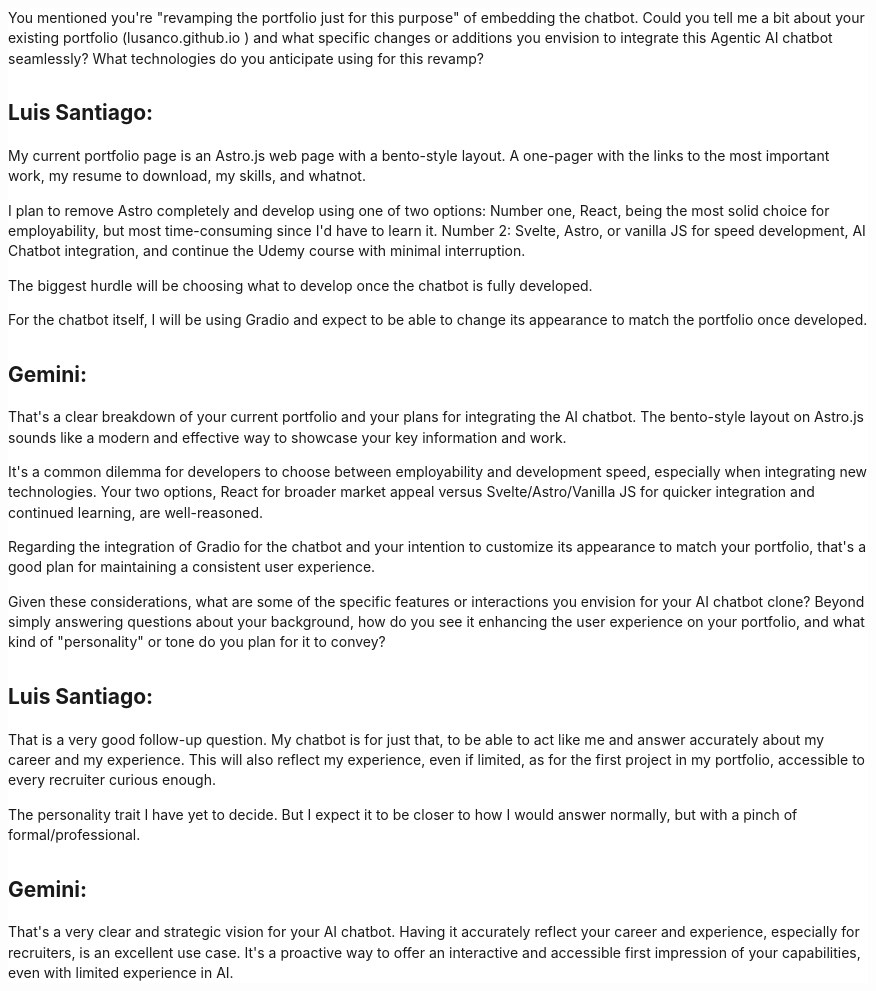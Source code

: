 You mentioned you're "revamping the portfolio just for this purpose" of embedding the chatbot. Could you tell me a bit about your existing portfolio (lusanco.github.io ) and what specific changes or additions you envision to integrate this Agentic AI chatbot seamlessly? What technologies do you anticipate using for this revamp?

## Luis Santiago:

My current portfolio page is an Astro.js web page with a bento-style layout. A one-pager with the links to the most important work, my resume to download, my skills, and whatnot.

I plan to remove Astro completely and develop using one of two options: Number one, React, being the most solid choice for employability, but most time-consuming since I'd have to learn it. Number 2: Svelte, Astro, or vanilla JS for speed development, AI Chatbot integration, and continue the Udemy course with minimal interruption.

The biggest hurdle will be choosing what to develop once the chatbot is fully developed.

For the chatbot itself, I will be using Gradio and expect to be able to change its appearance to match the portfolio once developed.

## Gemini:

That's a clear breakdown of your current portfolio and your plans for integrating the AI chatbot. The bento-style layout on Astro.js sounds like a modern and effective way to showcase your key information and work.

It's a common dilemma for developers to choose between employability and development speed, especially when integrating new technologies. Your two options, React for broader market appeal versus Svelte/Astro/Vanilla JS for quicker integration and continued learning, are well-reasoned.

Regarding the integration of Gradio for the chatbot and your intention to customize its appearance to match your portfolio, that's a good plan for maintaining a consistent user experience.

Given these considerations, what are some of the specific features or interactions you envision for your AI chatbot clone? Beyond simply answering questions about your background, how do you see it enhancing the user experience on your portfolio, and what kind of "personality" or tone do you plan for it to convey?

## Luis Santiago:

That is a very good follow-up question. My chatbot is for just that, to be able to act like me and answer accurately about my career and my experience. This will also reflect my experience, even if limited, as for the first project in my portfolio, accessible to every recruiter curious enough.

The personality trait I have yet to decide. But I expect it to be closer to how I would answer normally, but with a pinch of formal/professional.

## Gemini:

That's a very clear and strategic vision for your AI chatbot. Having it accurately reflect your career and experience, especially for recruiters, is an excellent use case. It's a proactive way to offer an interactive and accessible first impression of your capabilities, even with limited experience in AI.
